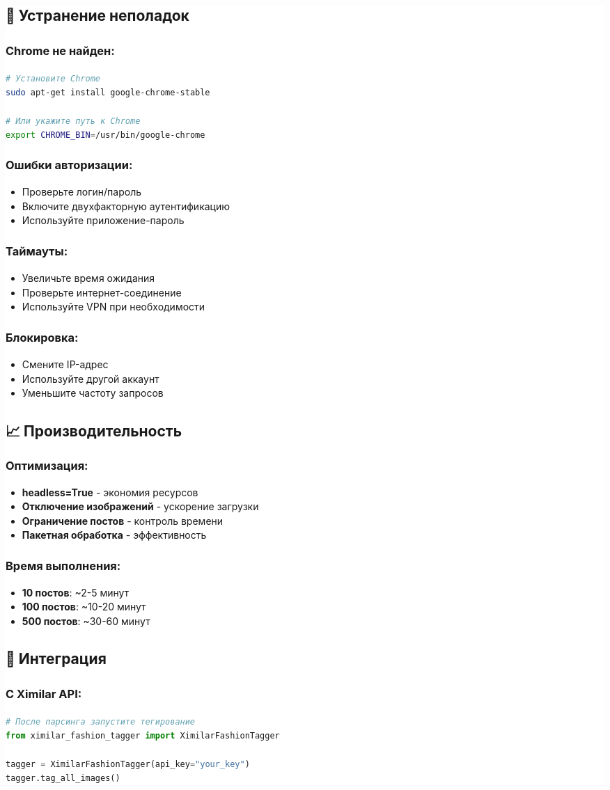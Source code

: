 ## 🚨 Устранение неполадок

### Chrome не найден:
```bash
# Установите Chrome
sudo apt-get install google-chrome-stable

# Или укажите путь к Chrome
export CHROME_BIN=/usr/bin/google-chrome
```

### Ошибки авторизации:
- Проверьте логин/пароль
- Включите двухфакторную аутентификацию
- Используйте приложение-пароль

### Таймауты:
- Увеличьте время ожидания
- Проверьте интернет-соединение
- Используйте VPN при необходимости

### Блокировка:
- Смените IP-адрес
- Используйте другой аккаунт
- Уменьшите частоту запросов

## 📈 Производительность

### Оптимизация:
- **headless=True** - экономия ресурсов
- **Отключение изображений** - ускорение загрузки
- **Ограничение постов** - контроль времени
- **Пакетная обработка** - эффективность

### Время выполнения:
- **10 постов**: ~2-5 минут
- **100 постов**: ~10-20 минут
- **500 постов**: ~30-60 минут

## 🔄 Интеграция

### С Ximilar API:
```python
# После парсинга запустите тегирование
from ximilar_fashion_tagger import XimilarFashionTagger

tagger = XimilarFashionTagger(api_key="your_key")
tagger.tag_all_images()
```

